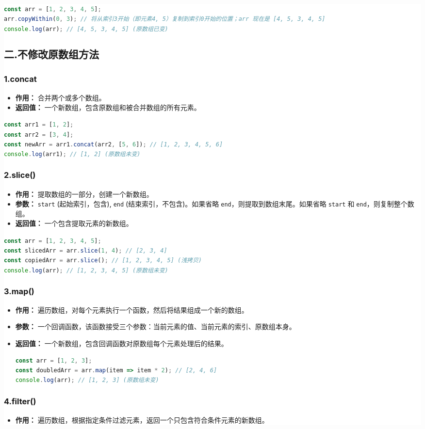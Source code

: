 ```js
const arr = [1, 2, 3, 4, 5];
arr.copyWithin(0, 3); // 将从索引3开始（即元素4, 5）复制到索引0开始的位置；arr 现在是 [4, 5, 3, 4, 5]
console.log(arr); // [4, 5, 3, 4, 5] (原数组已变)
```



## 二.不修改原数组方法

### 1.concat

- **作用：** 合并两个或多个数组。
- **返回值：** 一个新数组，包含原数组和被合并数组的所有元素。

```js
const arr1 = [1, 2];
const arr2 = [3, 4];
const newArr = arr1.concat(arr2, [5, 6]); // [1, 2, 3, 4, 5, 6]
console.log(arr1); // [1, 2] (原数组未变)
```



### 2.slice()

- **作用：** 提取数组的一部分，创建一个新数组。
- **参数：** `start` (起始索引，包含), `end` (结束索引，不包含)。如果省略 `end`，则提取到数组末尾。如果省略 `start` 和 `end`，则复制整个数组。
- **返回值：** 一个包含提取元素的新数组。

```js
const arr = [1, 2, 3, 4, 5];
const slicedArr = arr.slice(1, 4); // [2, 3, 4]
const copiedArr = arr.slice(); // [1, 2, 3, 4, 5] (浅拷贝)
console.log(arr); // [1, 2, 3, 4, 5] (原数组未变)
```



### 3.map()

- **作用：** 遍历数组，对每个元素执行一个函数，然后将结果组成一个新的数组。

- **参数：** 一个回调函数，该函数接受三个参数：当前元素的值、当前元素的索引、原数组本身。

- **返回值：** 一个新数组，包含回调函数对原数组每个元素处理后的结果。

  ```javascript
  const arr = [1, 2, 3];
  const doubledArr = arr.map(item => item * 2); // [2, 4, 6]
  console.log(arr); // [1, 2, 3] (原数组未变)
  ```



### 4.filter()

- **作用：** 遍历数组，根据指定条件过滤元素，返回一个只包含符合条件元素的新数组。
